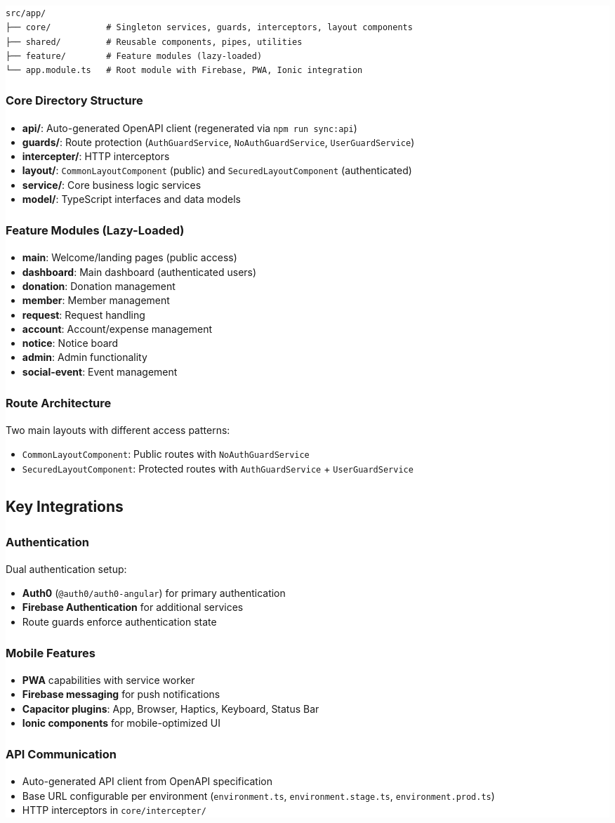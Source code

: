 ```
src/app/
├── core/           # Singleton services, guards, interceptors, layout components
├── shared/         # Reusable components, pipes, utilities
├── feature/        # Feature modules (lazy-loaded)
└── app.module.ts   # Root module with Firebase, PWA, Ionic integration
```

### Core Directory Structure
- **api/**: Auto-generated OpenAPI client (regenerated via `npm run sync:api`)
- **guards/**: Route protection (`AuthGuardService`, `NoAuthGuardService`, `UserGuardService`)
- **intercepter/**: HTTP interceptors
- **layout/**: `CommonLayoutComponent` (public) and `SecuredLayoutComponent` (authenticated)
- **service/**: Core business logic services
- **model/**: TypeScript interfaces and data models

### Feature Modules (Lazy-Loaded)
- **main**: Welcome/landing pages (public access)
- **dashboard**: Main dashboard (authenticated users)
- **donation**: Donation management
- **member**: Member management
- **request**: Request handling
- **account**: Account/expense management  
- **notice**: Notice board
- **admin**: Admin functionality
- **social-event**: Event management

### Route Architecture
Two main layouts with different access patterns:
- `CommonLayoutComponent`: Public routes with `NoAuthGuardService`
- `SecuredLayoutComponent`: Protected routes with `AuthGuardService` + `UserGuardService`

## Key Integrations

### Authentication
Dual authentication setup:
- **Auth0** (`@auth0/auth0-angular`) for primary authentication
- **Firebase Authentication** for additional services
- Route guards enforce authentication state

### Mobile Features
- **PWA** capabilities with service worker
- **Firebase messaging** for push notifications
- **Capacitor plugins**: App, Browser, Haptics, Keyboard, Status Bar
- **Ionic components** for mobile-optimized UI

### API Communication
- Auto-generated API client from OpenAPI specification
- Base URL configurable per environment (`environment.ts`, `environment.stage.ts`, `environment.prod.ts`)
- HTTP interceptors in `core/intercepter/`
